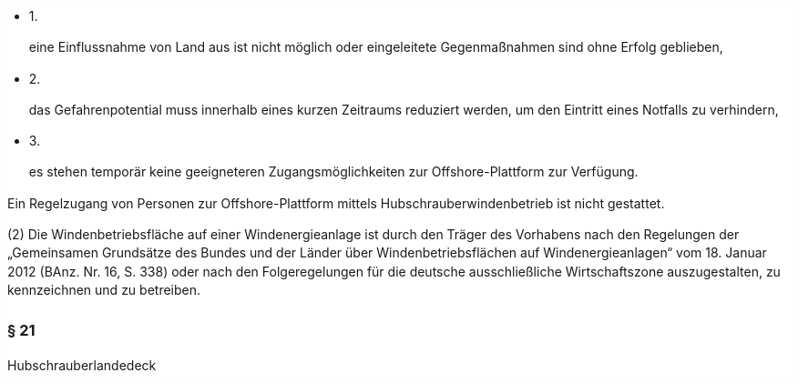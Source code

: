   - 1\.
    
    <div>
    
    eine Einflussnahme von Land aus ist nicht möglich oder eingeleitete
    Gegenmaßnahmen sind ohne Erfolg geblieben,
    
    </div>

  - 2\.
    
    <div>
    
    das Gefahrenpotential muss innerhalb eines kurzen Zeitraums
    reduziert werden, um den Eintritt eines Notfalls zu verhindern,
    
    </div>

  - 3\.
    
    <div>
    
    es stehen temporär keine geeigneteren Zugangsmöglichkeiten zur
    Offshore-Plattform zur Verfügung.
    
    </div>

Ein Regelzugang von Personen zur Offshore-Plattform mittels
Hubschrauberwindenbetrieb ist nicht gestattet.

</div>

<div class="jurAbsatz">

(2) Die Windenbetriebsfläche auf einer Windenergieanlage ist durch den
Träger des Vorhabens nach den Regelungen der „Gemeinsamen Grundsätze des
Bundes und der Länder über Windenbetriebsflächen auf Windenergieanlagen“
vom 18. Januar 2012 (BAnz. Nr. 16, S. 338) oder nach den Folgeregelungen
für die deutsche ausschließliche Wirtschaftszone auszugestalten, zu
kennzeichnen und zu betreiben.

</div>

</div>

</div>

</div>

<span id="BJNR295400020BJNE002300000.html"></span>

### § 21  
Hubschrauberlandedeck

<div>

<div class="jnhtml">

<div>

<div class="jurAbsatz">
